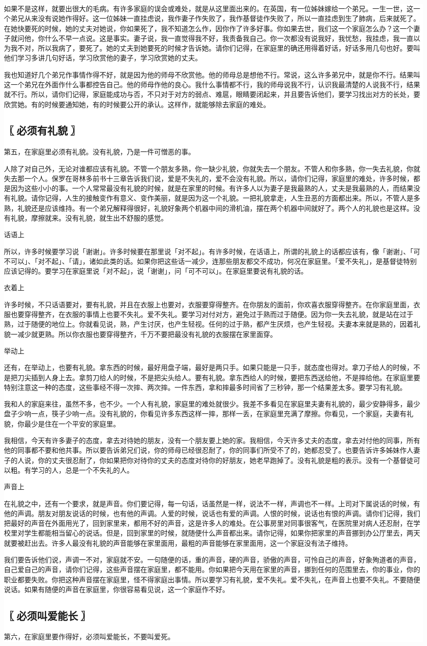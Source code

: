 如果不是这样，就要出很大的毛病。有许多家庭的误会或难处，就是从这里面出来的。在英国，有一位姊妹嫁给一个弟兄。一生一世，这一个弟兄从来没有说她作得好。这一位姊妹一直挂虑说，我作妻子作失败了，我作基督徒作失败了，所以一直挂虑到生了肺病，后来就死了。在她快要死的时候，她的丈夫对她说，你如果死了，我不知道怎么作，因你作了许多好事。你如果去世，我们这一个家庭怎么办？这一个妻子就问他，你什么不早一点说。这是事实。妻子说，我一直觉得我不好，我责备我自己。你一次都没有说我好，我忧愁，我挂虑，我一直以为我不对，所以我病了，要死了。她的丈夫到她要死的时候才告诉她。请你们记得，在家庭里的确还用得着好话，好话多用几句也好。要叫他们学习多讲几句好话，学习欣赏他的妻子，学习欣赏她的丈夫。

我也知道好几个弟兄作事情作得不好，就是因为他的师母不欣赏他。他的师母总是想他不行。常说，这么许多弟兄中，就是你不行。结果叫这一个弟兄在外面作什么事都控告自己。他的师母作他的良心。我什么事情都不行，我的师母说我不行，认识我最清楚的人说我不行，结果就不行。所以，请你们记得，家庭能成功与否，不只对于对方的弱点、难扈，眼睛要闭起来，并且要告诉他们，要学习找出对方的长处，要欣赏她。有的时候要通知她，有的时候要公开的承认。这样作，就能够除去家庭的难处。



## 〖 必须有礼貌 〗

第五，在家庭里必须有礼貌。没有礼貌，乃是一件可憎恶的事。

人除了对自己外，无论对谁都应该有礼貌。不管一个朋友多熟，你一缺少礼貌，你就失去一个朋友。不管人和你多熟，你一失去礼貌，你就失去那一个人。保罗在哥林多前书十三章告诉我们说，爱是不失礼的，爱不会没有礼貌。所以，请你们记得，家庭里的难处，许多时候，都是因为这些小小的事。一个人常常最没有礼貌的时候，就是在家里的时候。有许多人以为妻子是我最熟的人，丈夫是我最熟的人，而结果没有礼貌。请你记得，人生的接触变作有意义、变作美丽，就是因为这一个礼貌。一把礼貌拿走，人生丑恶的方面都出来。所以，不管人是多熟，礼貌还是应该维持。有一个弟兄解释得很好，礼貌好象两个机器中间的滑机油，摆在两个机器中间就好了。两个人的礼貌也是这样。没有礼貌，摩擦就来。没有礼貌，就生出不舒服的感觉。

话语上

所以，许多时候要学习说「谢谢」。许多时候要在那里说「对不起」。有许多时候，在话语上，所谓的礼貌上的话都应该有，像「谢谢」、「可不可以」、「对不起」、「请」，诸如此类的话。如果你把这些话一减少，连那些朋友都交不成功，何况在家庭里。「爱不失礼」，是基督徒特别应该记得的。要学习在家庭里说「对不起」，说「谢谢」，问「可不可以」。在家庭里要说有礼貌的话。

衣着上

许多时候，不只话语要对，要有礼貌，并且在衣服上也要对，衣服要穿得整齐。在你朋友的面前，你欢喜衣服穿得整齐。在你家庭里面，衣服也要穿得整齐，在衣服的事情上也要不失礼。爱不失礼。要学习对付对方，避免过于熟而过于随便。因为你一失去礼貌，就是站在过于熟，过于随便的地位上。你就看见说，熟，产生讨厌，也产生轻视。任何的过于熟，都产生厌烦，也产生轻视。夫妻本来就是熟的，因着礼貌一减少就更熟。所以你衣服也要穿得整齐，千万不要把最没有礼貌的衣服摆在家里面穿。

举动上

还有，在举动上，也要有礼貌。拿东西的时候，最好用盘子端，最好是两只手。如果只能是一只手，就态度也得对。拿刀子给人的时候，不是把刀尖插到人身上去。拿剪刀给人的时候，不是把尖头给人。要有礼貌。拿东西给人的时候，要把东西送给他，不是摔给他。在家庭里要特别注意这一种的态度，这些事经不得一次摔、两次摔。一件东西，拿和摔最多时间省了三秒钟，那一个结果差太多。要学习有礼貌。

我和人的家庭来往，虽然不多，也不少。一个人有礼貌，家庭里的难处就很少。我差不多看见在家庭里夫妻有礼貌的，最少安静得多，最少盘子少响一点，筷子少响一点。没有礼貌的，你看见许多东西这样一摔，那样一丢，在家庭里充满了摩擦。你看见，一个家庭，夫妻有礼貌，你最少是住在一个平安的家庭里。

我相信，今天有许多妻子的态度，拿去对待她的朋友，没有一个朋友要上她的家。我相信，今天许多丈夫的态度，拿去对付他的同事，所有他的同事都不要和他共事。所以要告诉弟兄们说，你的师母已经很忍耐了，你的同事们所受不了的，她都忍受了。也要告诉许多姊妹作人妻子的人说，你的丈夫很忍耐了，你如果把你对待你的丈夫的态度对待你的好朋友，她老早跑掉了。没有礼貌是粗的表示。没有一个基督徒可以粗。有学习的人，总是一个不失礼的人。

声音上

在礼貌之中，还有一个要求，就是声音。你们要记得，每一句话，话虽然是一样，说法不一样，声调也不一样。上司对下属说话的时候，有他的声调。朋友对朋友说话的时候，也有他的声调。人爱的时候，说话也有爱的声调。人恨的时候，说话也有恨的声调。请你们记得，我们把最好的声音在外面用光了，回到家里来，都用不好的声音，这是许多人的难处。在公事房里对同事很客气，在医院里对病人还忍耐，在学校里对学生都能相当留心的说话。但是，回到家里的时候，就随便什么声音都出来。请你记得，如果你把家里的声音挪到办公厅里去，两天就要被赶出去。许多人最没有礼貌的声音能够在家里面用，最粗的声音能够在家里面用，这一个家庭没有法子维持。

我们要告诉他们说，声调一不对，家庭就不安。一句随便的话，重的声音，硬的声音，骄傲的声音，可怜自己的声音，好象殉道者的声音，自己爱自己的声音，请你们记得，这些声音摆在家庭里，都不能用。你如果把今天用在家里的声音，挪到任何的范围里去，你的事业，你的职业都要失败。你把这种声音摆在家庭里，怪不得家庭出事情。所以要学习有礼貌，爱不失礼。爱不失礼，在声音上也要不失礼。不要随便说话。如果有随便的声音在家庭里，你很容易看见说，这一个家庭作不好。



## 〖 必须叫爱能长 〗

第六，在家庭里要作得好，必须叫爱能长，不要叫爱死。
